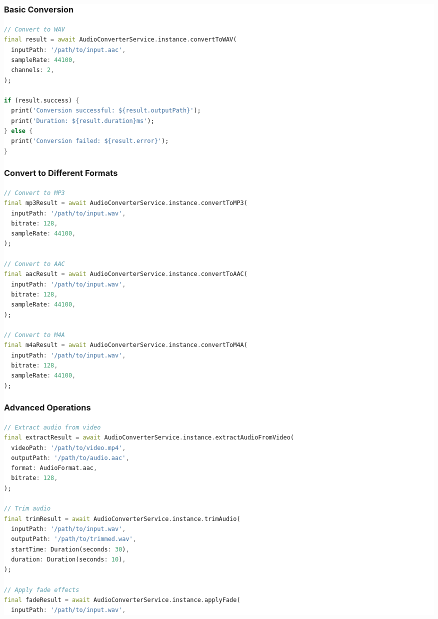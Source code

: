 ### Basic Conversion

```dart
// Convert to WAV
final result = await AudioConverterService.instance.convertToWAV(
  inputPath: '/path/to/input.aac',
  sampleRate: 44100,
  channels: 2,
);

if (result.success) {
  print('Conversion successful: ${result.outputPath}');
  print('Duration: ${result.duration}ms');
} else {
  print('Conversion failed: ${result.error}');
}
```

### Convert to Different Formats

```dart
// Convert to MP3
final mp3Result = await AudioConverterService.instance.convertToMP3(
  inputPath: '/path/to/input.wav',
  bitrate: 128,
  sampleRate: 44100,
);

// Convert to AAC
final aacResult = await AudioConverterService.instance.convertToAAC(
  inputPath: '/path/to/input.wav',
  bitrate: 128,
  sampleRate: 44100,
);

// Convert to M4A
final m4aResult = await AudioConverterService.instance.convertToM4A(
  inputPath: '/path/to/input.wav',
  bitrate: 128,
  sampleRate: 44100,
);
```

### Advanced Operations

```dart
// Extract audio from video
final extractResult = await AudioConverterService.instance.extractAudioFromVideo(
  videoPath: '/path/to/video.mp4',
  outputPath: '/path/to/audio.aac',
  format: AudioFormat.aac,
  bitrate: 128,
);

// Trim audio
final trimResult = await AudioConverterService.instance.trimAudio(
  inputPath: '/path/to/input.wav',
  outputPath: '/path/to/trimmed.wav',
  startTime: Duration(seconds: 30),
  duration: Duration(seconds: 10),
);

// Apply fade effects
final fadeResult = await AudioConverterService.instance.applyFade(
  inputPath: '/path/to/input.wav',
```